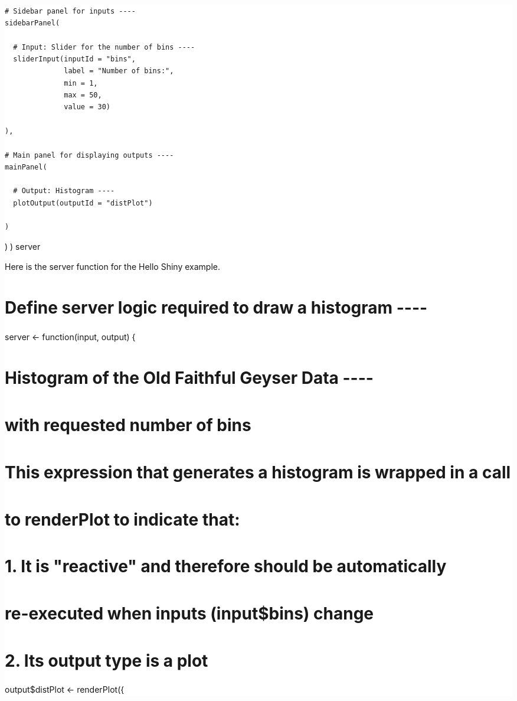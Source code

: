     # Sidebar panel for inputs ----
    sidebarPanel(

      # Input: Slider for the number of bins ----
      sliderInput(inputId = "bins",
                  label = "Number of bins:",
                  min = 1,
                  max = 50,
                  value = 30)

    ),

    # Main panel for displaying outputs ----
    mainPanel(

      # Output: Histogram ----
      plotOutput(outputId = "distPlot")

    )
  )
)
server

Here is the server function for the Hello Shiny example.

# Define server logic required to draw a histogram ----
server <- function(input, output) {

  # Histogram of the Old Faithful Geyser Data ----
  # with requested number of bins
  # This expression that generates a histogram is wrapped in a call
  # to renderPlot to indicate that:
  #
  # 1. It is "reactive" and therefore should be automatically
  #    re-executed when inputs (input$bins) change
  # 2. Its output type is a plot
  output$distPlot <- renderPlot({
